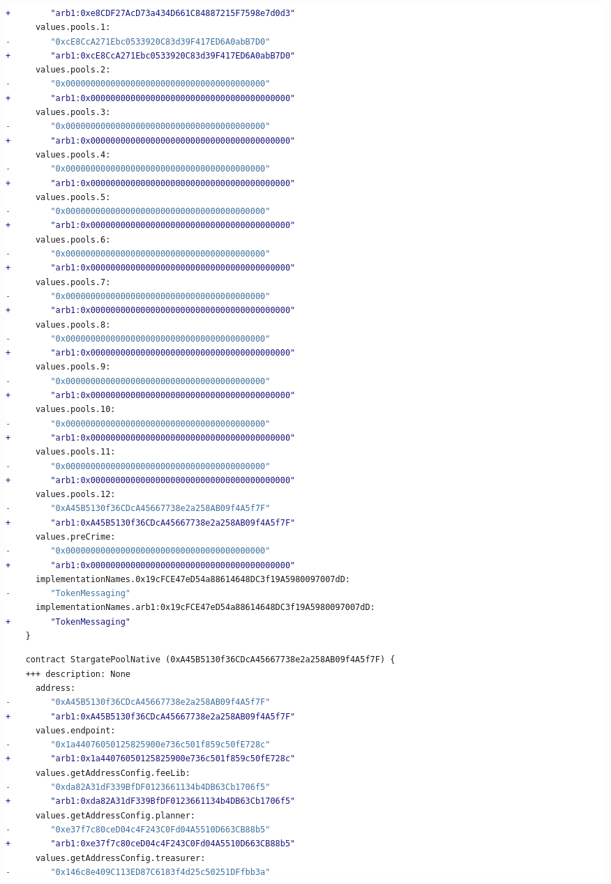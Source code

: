 ```diff
+        "arb1:0xe8CDF27AcD73a434D661C84887215F7598e7d0d3"
      values.pools.1:
-        "0xcE8CcA271Ebc0533920C83d39F417ED6A0abB7D0"
+        "arb1:0xcE8CcA271Ebc0533920C83d39F417ED6A0abB7D0"
      values.pools.2:
-        "0x0000000000000000000000000000000000000000"
+        "arb1:0x0000000000000000000000000000000000000000"
      values.pools.3:
-        "0x0000000000000000000000000000000000000000"
+        "arb1:0x0000000000000000000000000000000000000000"
      values.pools.4:
-        "0x0000000000000000000000000000000000000000"
+        "arb1:0x0000000000000000000000000000000000000000"
      values.pools.5:
-        "0x0000000000000000000000000000000000000000"
+        "arb1:0x0000000000000000000000000000000000000000"
      values.pools.6:
-        "0x0000000000000000000000000000000000000000"
+        "arb1:0x0000000000000000000000000000000000000000"
      values.pools.7:
-        "0x0000000000000000000000000000000000000000"
+        "arb1:0x0000000000000000000000000000000000000000"
      values.pools.8:
-        "0x0000000000000000000000000000000000000000"
+        "arb1:0x0000000000000000000000000000000000000000"
      values.pools.9:
-        "0x0000000000000000000000000000000000000000"
+        "arb1:0x0000000000000000000000000000000000000000"
      values.pools.10:
-        "0x0000000000000000000000000000000000000000"
+        "arb1:0x0000000000000000000000000000000000000000"
      values.pools.11:
-        "0x0000000000000000000000000000000000000000"
+        "arb1:0x0000000000000000000000000000000000000000"
      values.pools.12:
-        "0xA45B5130f36CDcA45667738e2a258AB09f4A5f7F"
+        "arb1:0xA45B5130f36CDcA45667738e2a258AB09f4A5f7F"
      values.preCrime:
-        "0x0000000000000000000000000000000000000000"
+        "arb1:0x0000000000000000000000000000000000000000"
      implementationNames.0x19cFCE47eD54a88614648DC3f19A5980097007dD:
-        "TokenMessaging"
      implementationNames.arb1:0x19cFCE47eD54a88614648DC3f19A5980097007dD:
+        "TokenMessaging"
    }
```

```diff
    contract StargatePoolNative (0xA45B5130f36CDcA45667738e2a258AB09f4A5f7F) {
    +++ description: None
      address:
-        "0xA45B5130f36CDcA45667738e2a258AB09f4A5f7F"
+        "arb1:0xA45B5130f36CDcA45667738e2a258AB09f4A5f7F"
      values.endpoint:
-        "0x1a44076050125825900e736c501f859c50fE728c"
+        "arb1:0x1a44076050125825900e736c501f859c50fE728c"
      values.getAddressConfig.feeLib:
-        "0xda82A31dF339BfDF0123661134b4DB63Cb1706f5"
+        "arb1:0xda82A31dF339BfDF0123661134b4DB63Cb1706f5"
      values.getAddressConfig.planner:
-        "0xe37f7c80ceD04c4F243C0Fd04A5510D663CB88b5"
+        "arb1:0xe37f7c80ceD04c4F243C0Fd04A5510D663CB88b5"
      values.getAddressConfig.treasurer:
-        "0x146c8e409C113ED87C6183f4d25c50251DFfbb3a"
```